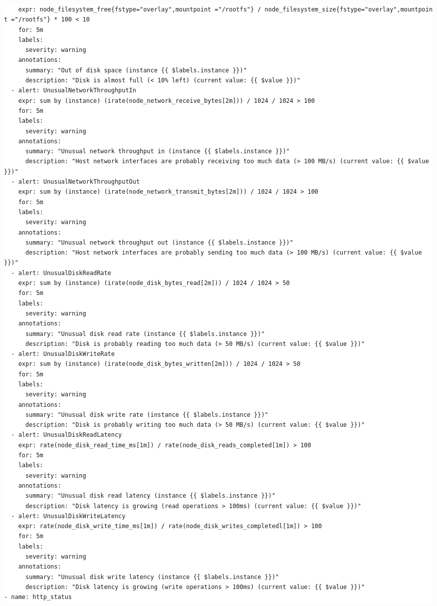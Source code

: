 ```
    expr: node_filesystem_free{fstype="overlay",mountpoint ="/rootfs"} / node_filesystem_size{fstype="overlay",mountpoint ="/rootfs"} * 100 < 10
    for: 5m
    labels:
      severity: warning
    annotations:
      summary: "Out of disk space (instance {{ $labels.instance }})"
      description: "Disk is almost full (< 10% left) (current value: {{ $value }})"
  - alert: UnusualNetworkThroughputIn
    expr: sum by (instance) (irate(node_network_receive_bytes[2m])) / 1024 / 1024 > 100
    for: 5m
    labels:
      severity: warning
    annotations:
      summary: "Unusual network throughput in (instance {{ $labels.instance }})"
      description: "Host network interfaces are probably receiving too much data (> 100 MB/s) (current value: {{ $value }})"
  - alert: UnusualNetworkThroughputOut
    expr: sum by (instance) (irate(node_network_transmit_bytes[2m])) / 1024 / 1024 > 100
    for: 5m
    labels:
      severity: warning
    annotations:
      summary: "Unusual network throughput out (instance {{ $labels.instance }})"
      description: "Host network interfaces are probably sending too much data (> 100 MB/s) (current value: {{ $value }})"
  - alert: UnusualDiskReadRate
    expr: sum by (instance) (irate(node_disk_bytes_read[2m])) / 1024 / 1024 > 50
    for: 5m
    labels:
      severity: warning
    annotations:
      summary: "Unusual disk read rate (instance {{ $labels.instance }})"
      description: "Disk is probably reading too much data (> 50 MB/s) (current value: {{ $value }})"
  - alert: UnusualDiskWriteRate
    expr: sum by (instance) (irate(node_disk_bytes_written[2m])) / 1024 / 1024 > 50
    for: 5m
    labels:
      severity: warning
    annotations:
      summary: "Unusual disk write rate (instance {{ $labels.instance }})"
      description: "Disk is probably writing too much data (> 50 MB/s) (current value: {{ $value }})"
  - alert: UnusualDiskReadLatency
    expr: rate(node_disk_read_time_ms[1m]) / rate(node_disk_reads_completed[1m]) > 100
    for: 5m
    labels:
      severity: warning
    annotations:
      summary: "Unusual disk read latency (instance {{ $labels.instance }})"
      description: "Disk latency is growing (read operations > 100ms) (current value: {{ $value }})"
  - alert: UnusualDiskWriteLatency
    expr: rate(node_disk_write_time_ms[1m]) / rate(node_disk_writes_completedl[1m]) > 100
    for: 5m
    labels:
      severity: warning
    annotations:
      summary: "Unusual disk write latency (instance {{ $labels.instance }})"
      description: "Disk latency is growing (write operations > 100ms) (current value: {{ $value }})"
- name: http_status
```